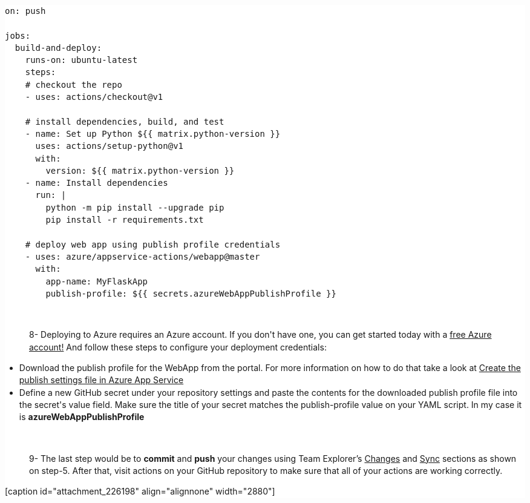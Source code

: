<pre class="lang:yaml decode:true " title="Azure_Deploy.yml ">on: push

jobs:
  build-and-deploy:
    runs-on: ubuntu-latest
    steps:
    # checkout the repo
    - uses: actions/checkout@v1
    
    # install dependencies, build, and test
    - name: Set up Python ${{ matrix.python-version }}
      uses: actions/setup-python@v1
      with:
        version: ${{ matrix.python-version }}
    - name: Install dependencies
      run: |
        python -m pip install --upgrade pip
        pip install -r requirements.txt
        
    # deploy web app using publish profile credentials
    - uses: azure/appservice-actions/webapp@master
      with: 
        app-name: MyFlaskApp
        publish-profile: ${{ secrets.azureWebAppPublishProfile }}</pre>   

<p style="padding-left: 40px">
  8- Deploying to Azure requires an Azure account. If you don't have one, you can get started today with a <a href="https://azure.com/free/open-source">free Azure account!</a> And follow these steps to configure your deployment credentials:
</p>

<li style="list-style-type: none">
  <ul>
    <li>
      Download the publish profile for the WebApp from the portal. For more information on how to do that take a look at <a href="https://docs.microsoft.com/en-us/visualstudio/deployment/tutorial-import-publish-settings-azure?view=vs-2019#create-the-publish-settings-file-in-azure-app-service">Create the publish settings file in Azure App Service</a>
    </li>
    <li>
      Define a new GitHub secret under your repository settings and paste the contents for the downloaded publish profile file into the secret's value field. Make sure the title of your secret matches the publish-profile value on your YAML script. In my case it is <strong>azureWebAppPublishProfile</strong>
    </li>
  </ul>
</li>   

<p style="padding-left: 40px">
  9- The last step would be to <strong>commit</strong> and <strong>push</strong> your changes using Team Explorer’s <u>Changes</u> and <u>Sync</u> sections as shown on step-5. After that, visit actions on your GitHub repository to make sure that all of your actions are working correctly.
</p> [caption id="attachment_226198" align="alignnone" width="2880"]


 [1]: https://help.github.com/en/articles/about-continuous-integration#supported-languages
 [2]: https://github.com/features/actions/signup/?account=
 [3]: https://azure.microsoft.com/en-us/blog/announcing-the-preview-of-azure-actions-for-github/
 [4]: https://developercommunity.visualstudio.com/spaces/8/index.html